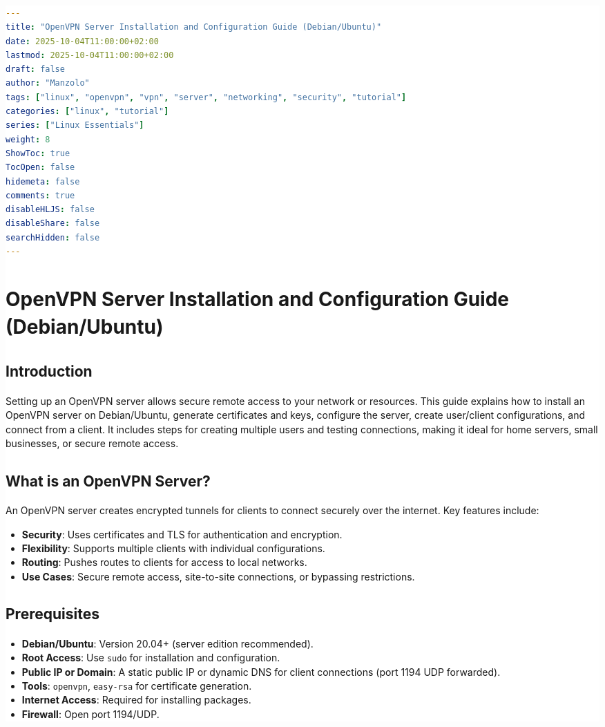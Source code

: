 ```yaml
---
title: "OpenVPN Server Installation and Configuration Guide (Debian/Ubuntu)"
date: 2025-10-04T11:00:00+02:00
lastmod: 2025-10-04T11:00:00+02:00
draft: false
author: "Manzolo"
tags: ["linux", "openvpn", "vpn", "server", "networking", "security", "tutorial"]
categories: ["linux", "tutorial"]
series: ["Linux Essentials"]
weight: 8
ShowToc: true
TocOpen: false
hidemeta: false
comments: true
disableHLJS: false
disableShare: false
searchHidden: false
---
```


# OpenVPN Server Installation and Configuration Guide (Debian/Ubuntu)

## Introduction

Setting up an OpenVPN server allows secure remote access to your network or resources. This guide explains how to install an OpenVPN server on Debian/Ubuntu, generate certificates and keys, configure the server, create user/client configurations, and connect from a client. It includes steps for creating multiple users and testing connections, making it ideal for home servers, small businesses, or secure remote access.

## What is an OpenVPN Server?

An OpenVPN server creates encrypted tunnels for clients to connect securely over the internet. Key features include:
- **Security**: Uses certificates and TLS for authentication and encryption.
- **Flexibility**: Supports multiple clients with individual configurations.
- **Routing**: Pushes routes to clients for access to local networks.
- **Use Cases**: Secure remote access, site-to-site connections, or bypassing restrictions.

## Prerequisites

- **Debian/Ubuntu**: Version 20.04+ (server edition recommended).
- **Root Access**: Use `sudo` for installation and configuration.
- **Public IP or Domain**: A static public IP or dynamic DNS for client connections (port 1194 UDP forwarded).
- **Tools**: `openvpn`, `easy-rsa` for certificate generation.
- **Internet Access**: Required for installing packages.
- **Firewall**: Open port 1194/UDP.
